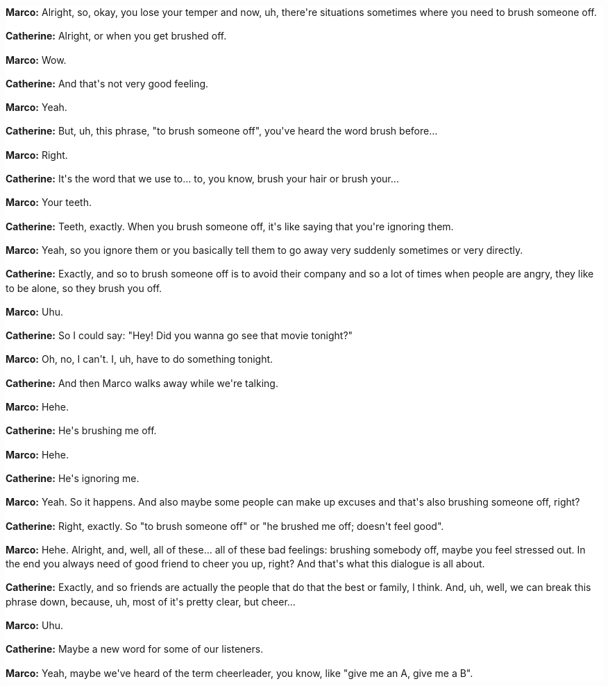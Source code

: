 **Marco:** Alright, so, okay, you lose your temper and now, uh, there're situations sometimes where you need to brush someone off. 

**Catherine:** Alright, or when you get brushed off. 

**Marco:** Wow. 

**Catherine:** And that's not very good feeling. 

**Marco:** Yeah. 

**Catherine:** But, uh, this phrase, "to brush someone off", you've heard the word brush before… 

**Marco:** Right. 

**Catherine:** It's the word that we use to… to, you know, brush your hair or brush your… 

**Marco:** Your teeth. 

**Catherine:** Teeth, exactly. When you brush someone off, it's like saying that you're ignoring them. 

**Marco:** Yeah, so you ignore them or you basically tell them to go away very suddenly sometimes or very directly. 

**Catherine:** Exactly, and so to brush someone off is to avoid their company and so a lot of times when people are angry, they like to be alone, so they brush you off. 

**Marco:** Uhu. 

**Catherine:** So I could say: "Hey! Did you wanna go see that movie tonight?" 

**Marco:** Oh, no, I can't. I, uh, have to do something tonight. 

**Catherine:** And then Marco walks away while we're talking. 

**Marco:** Hehe. 

**Catherine:** He's brushing me off. 

**Marco:** Hehe. 

**Catherine:** He's ignoring me. 

**Marco:** Yeah. So it happens. And also maybe some people can make up excuses and that's also brushing someone off, right? 

**Catherine:** Right, exactly. So "to brush someone off" or "he brushed me off; doesn't feel good". 

**Marco:** Hehe. Alright, and, well, all of these… all of these bad feelings: brushing somebody off, maybe you feel stressed out. In the end you always need of good friend to cheer you up, right? And that's what this dialogue is all about. 

**Catherine:** Exactly, and so friends are actually the people that do that the best or family, I think. And, uh, well, we can break this phrase down, because, uh, most of it's pretty clear, but cheer… 

**Marco:** Uhu. 

**Catherine:** Maybe a new word for some of our listeners. 

**Marco:** Yeah, maybe we've heard of the term cheerleader, you know, like "give me an A, give me a B". 
